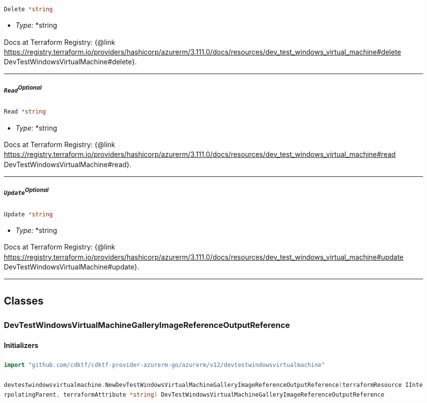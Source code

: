 ```go
Delete *string
```

- *Type:* *string

Docs at Terraform Registry: {@link https://registry.terraform.io/providers/hashicorp/azurerm/3.111.0/docs/resources/dev_test_windows_virtual_machine#delete DevTestWindowsVirtualMachine#delete}.

---

##### `Read`<sup>Optional</sup> <a name="Read" id="@cdktf/provider-azurerm.devTestWindowsVirtualMachine.DevTestWindowsVirtualMachineTimeouts.property.read"></a>

```go
Read *string
```

- *Type:* *string

Docs at Terraform Registry: {@link https://registry.terraform.io/providers/hashicorp/azurerm/3.111.0/docs/resources/dev_test_windows_virtual_machine#read DevTestWindowsVirtualMachine#read}.

---

##### `Update`<sup>Optional</sup> <a name="Update" id="@cdktf/provider-azurerm.devTestWindowsVirtualMachine.DevTestWindowsVirtualMachineTimeouts.property.update"></a>

```go
Update *string
```

- *Type:* *string

Docs at Terraform Registry: {@link https://registry.terraform.io/providers/hashicorp/azurerm/3.111.0/docs/resources/dev_test_windows_virtual_machine#update DevTestWindowsVirtualMachine#update}.

---

## Classes <a name="Classes" id="Classes"></a>

### DevTestWindowsVirtualMachineGalleryImageReferenceOutputReference <a name="DevTestWindowsVirtualMachineGalleryImageReferenceOutputReference" id="@cdktf/provider-azurerm.devTestWindowsVirtualMachine.DevTestWindowsVirtualMachineGalleryImageReferenceOutputReference"></a>

#### Initializers <a name="Initializers" id="@cdktf/provider-azurerm.devTestWindowsVirtualMachine.DevTestWindowsVirtualMachineGalleryImageReferenceOutputReference.Initializer"></a>

```go
import "github.com/cdktf/cdktf-provider-azurerm-go/azurerm/v12/devtestwindowsvirtualmachine"

devtestwindowsvirtualmachine.NewDevTestWindowsVirtualMachineGalleryImageReferenceOutputReference(terraformResource IInterpolatingParent, terraformAttribute *string) DevTestWindowsVirtualMachineGalleryImageReferenceOutputReference
```
